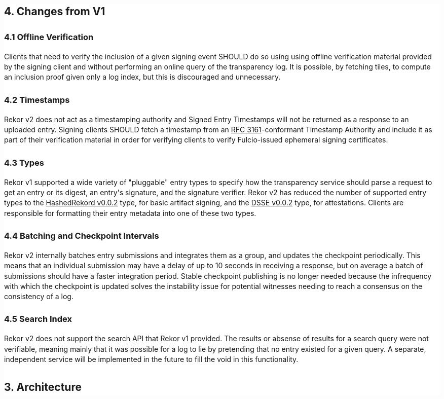## 4. Changes from V1

### 4.1 Offline Verification

Clients that need to verify the inclusion of a given signing event SHOULD do so
using using offline verification material provided by the signing client and
without performing an online query of the transparency log. It is possible, by
fetching tiles, to compute an inclusion proof given only a log index, but this
is discouraged and unnecessary.

### 4.2 Timestamps

Rekor v2 does not act as a timestamping authority and Signed Entry Timestamps
will not be returned as a response to an uploaded entry. Signing clients SHOULD
fetch a timestamp from an [RFC
3161](https://www.ietf.org/rfc/rfc3161.txt)-conformant Timestamp Authority and
include it as part of their verification material in order for verifying clients
to verify Fulcio-issued ephemeral signing certificates.

### 4.3 Types

Rekor v1 supported a wide variety of "pluggable" entry types to specify how the
transparency service should parse a request to get an entry or its digest, an
entry's signature, and the signature verifier. Rekor v2 has reduced the number
of supported entry types to the
[HashedRekord v0.0.2](https://github.com/sigstore/rekor-tiles/blob/main/api/proto/rekor/v2/hashedrekord.proto)
type, for basic artifact signing, and the
[DSSE v0.0.2](https://github.com/sigstore/rekor-tiles/blob/main/api/proto/rekor/v2/dsse.proto)
type, for attestations. Clients are responsible for formatting their entry
metadata into one of these two types.

### 4.4 Batching and Checkpoint Intervals

Rekor v2 internally batches entry submissions and integrates them as a group,
and updates the checkpoint periodically. This means that an individual
submission may have a delay of up to 10 seconds in receiving a response, but on
average a batch of submissions should have a faster integration period. Stable
checkpoint publishing is no longer needed because the infrequency with which the
checkpoint is updated solves the instability issue for potential witnesses
needing to reach a consensus on the consistency of a log.

### 4.5 Search Index

Rekor v2 does not support the search API that Rekor v1 provided. The results or
absense of results for a search query were not verifiable, meaning mainly that
it was possible for a log to lie by pretending that no entry existed for a given
query. A separate, independent service will be implemented in the future to fill
the void in this functionality.

## 3. Architecture
